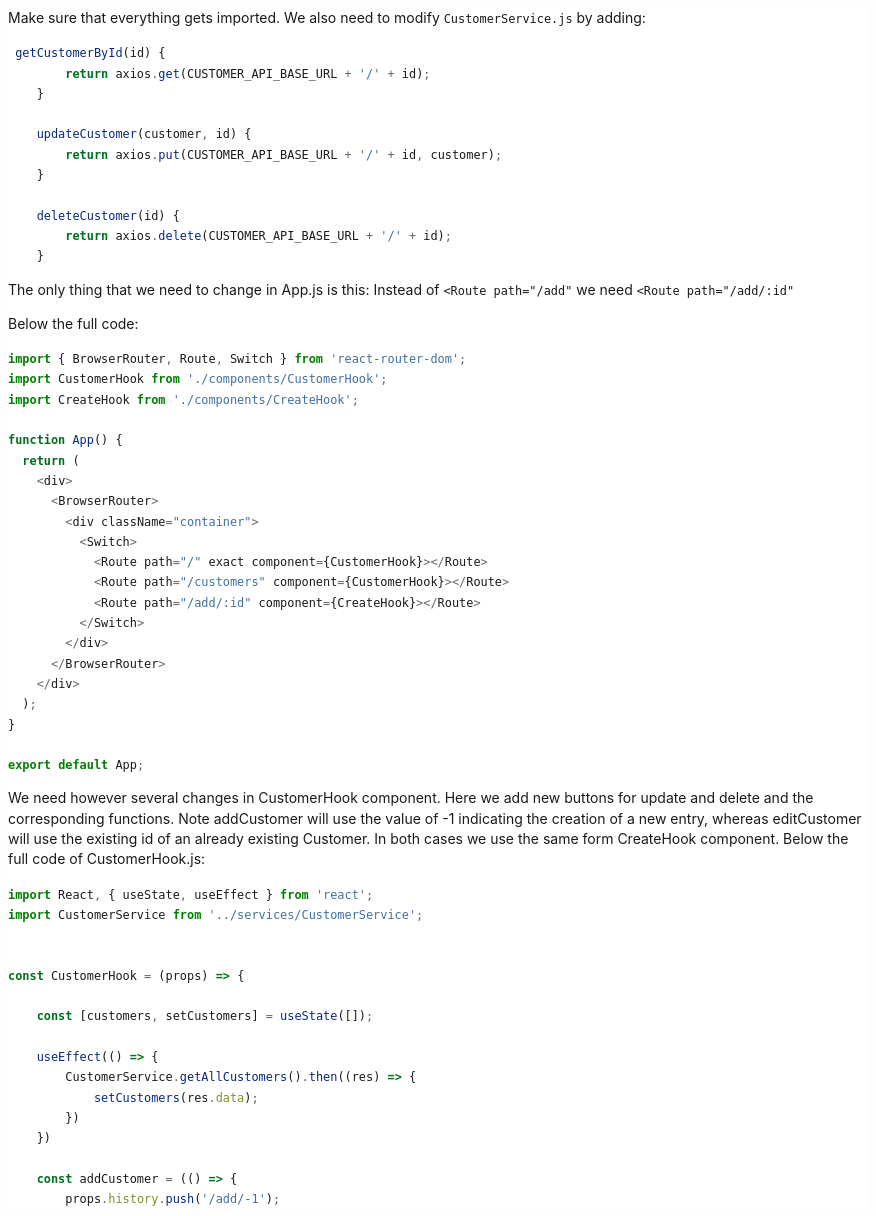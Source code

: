 Make sure that everything gets imported. We also need to modify `CustomerService.js` by adding:
```javascript
 getCustomerById(id) {
        return axios.get(CUSTOMER_API_BASE_URL + '/' + id);
    }

    updateCustomer(customer, id) {
        return axios.put(CUSTOMER_API_BASE_URL + '/' + id, customer);
    }
     
    deleteCustomer(id) {
        return axios.delete(CUSTOMER_API_BASE_URL + '/' + id);
    }
```

The only thing that we need to change in App.js is this:
Instead of  ```<Route path="/add"```  we need  ```<Route path="/add/:id"```

Below the full code:

```javascript
import { BrowserRouter, Route, Switch } from 'react-router-dom';
import CustomerHook from './components/CustomerHook';
import CreateHook from './components/CreateHook';

function App() {
  return (
    <div>
      <BrowserRouter>
        <div className="container">
          <Switch>
            <Route path="/" exact component={CustomerHook}></Route>
            <Route path="/customers" component={CustomerHook}></Route>
            <Route path="/add/:id" component={CreateHook}></Route>
          </Switch>
        </div>
      </BrowserRouter>
    </div>
  );
}

export default App;
```

We need however several changes in CustomerHook component. Here we add new buttons for update and delete and the corresponding functions. Note addCustomer will use the value of -1 indicating the creation of a new entry, whereas editCustomer will use the existing id of an already existing Customer. In both cases we use the same form  CreateHook component. Below the full code of CustomerHook.js:
 

```javascript
import React, { useState, useEffect } from 'react';
import CustomerService from '../services/CustomerService';


const CustomerHook = (props) => {

    const [customers, setCustomers] = useState([]);

    useEffect(() => {
        CustomerService.getAllCustomers().then((res) => {
            setCustomers(res.data);
        })
    })

    const addCustomer = (() => {
        props.history.push('/add/-1');
```